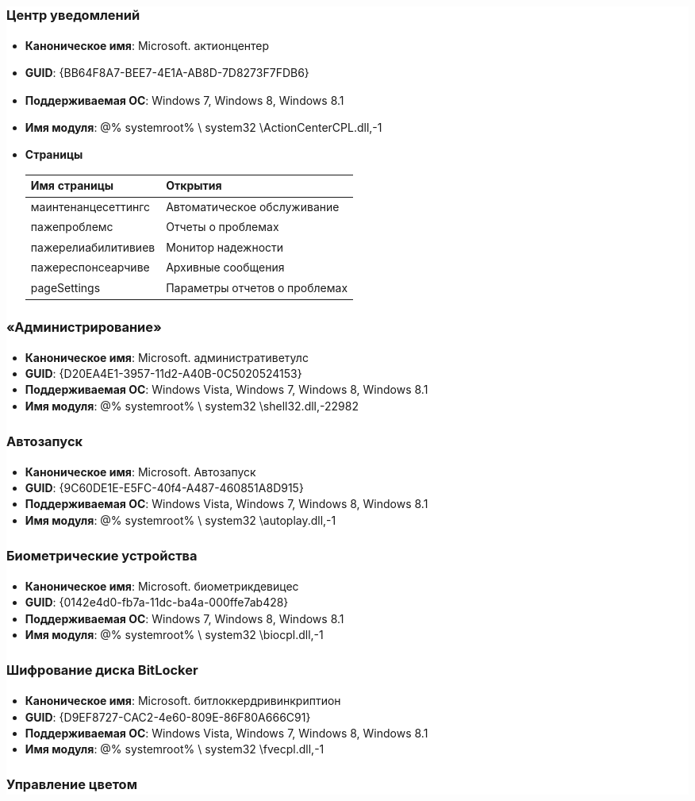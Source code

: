 ### <a name="action-center"></a>Центр уведомлений

-   **Каноническое имя**: Microsoft. актионцентер
-   **GUID**: {BB64F8A7-BEE7-4E1A-AB8D-7D8273F7FDB6}
-   **Поддерживаемая ОС**: Windows 7, Windows 8, Windows 8.1
-   **Имя модуля**: @% systemroot% \\ system32 \\ActionCenterCPL.dll,-1
-   **Страницы**

    | Имя страницы           | Открытия                      |
    |---------------------|----------------------------|
    | маинтенанцесеттингс | Автоматическое обслуживание      |
    | пажепроблемс        | Отчеты о проблемах            |
    | пажерелиабилитивиев | Монитор надежности        |
    | пажереспонсеарчиве | Архивные сообщения          |
    | pageSettings        | Параметры отчетов о проблемах |

    

     

### <a name="administrative-tools"></a>«Администрирование»

-   **Каноническое имя**: Microsoft. административетулс
-   **GUID**: {D20EA4E1-3957-11d2-A40B-0C5020524153}
-   **Поддерживаемая ОС**: Windows Vista, Windows 7, Windows 8, Windows 8.1
-   **Имя модуля**: @% systemroot% \\ system32 \\shell32.dll,-22982

### <a name="autoplay"></a>Автозапуск

-   **Каноническое имя**: Microsoft. Автозапуск
-   **GUID**: {9C60DE1E-E5FC-40f4-A487-460851A8D915}
-   **Поддерживаемая ОС**: Windows Vista, Windows 7, Windows 8, Windows 8.1
-   **Имя модуля**: @% systemroot% \\ system32 \\autoplay.dll,-1

### <a name="biometric-devices"></a>Биометрические устройства

-   **Каноническое имя**: Microsoft. биометрикдевицес
-   **GUID**: {0142e4d0-fb7a-11dc-ba4a-000ffe7ab428}
-   **Поддерживаемая ОС**: Windows 7, Windows 8, Windows 8.1
-   **Имя модуля**: @% systemroot% \\ system32 \\biocpl.dll,-1

### <a name="bitlocker-drive-encryption"></a>Шифрование диска BitLocker

-   **Каноническое имя**: Microsoft. битлоккердривинкриптион
-   **GUID**: {D9EF8727-CAC2-4e60-809E-86F80A666C91}
-   **Поддерживаемая ОС**: Windows Vista, Windows 7, Windows 8, Windows 8.1
-   **Имя модуля**: @% systemroot% \\ system32 \\fvecpl.dll,-1

### <a name="color-management"></a>Управление цветом
